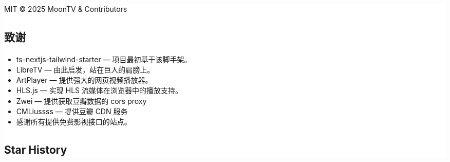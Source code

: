 MIT © 2025 MoonTV & Contributors

致谢
--

-   ts-nextjs-tailwind-starter — 项目最初基于该脚手架。
-   LibreTV — 由此启发，站在巨人的肩膀上。
-   ArtPlayer — 提供强大的网页视频播放器。
-   HLS.js — 实现 HLS 流媒体在浏览器中的播放支持。
-   Zwei — 提供获取豆瓣数据的 cors proxy
-   CMLiussss — 提供豆瓣 CDN 服务
-   感谢所有提供免费影视接口的站点。

Star History
------------

